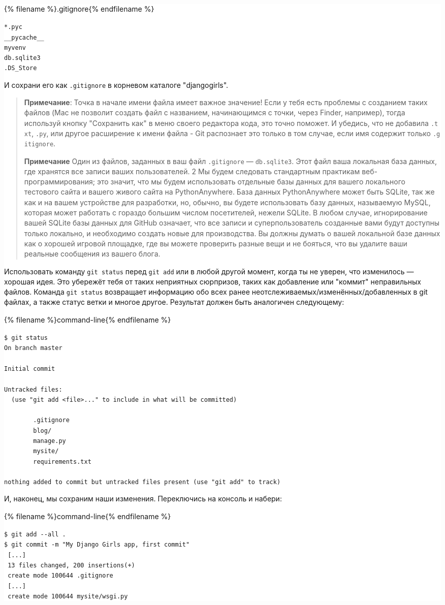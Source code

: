 {% filename %}.gitignore{% endfilename %}

    *.pyc
    __pycache__
    myvenv
    db.sqlite3
    .DS_Store
    

И сохрани его как `.gitignore` в корневом каталоге "djangogirls".

> **Примечание**: Точка в начале имени файла имеет важное значение! Если у тебя есть проблемы с созданием таких файлов (Mac не позволит создать файл с названием, начинающимся с точки, через Finder, например), тогда используй кнопку "Сохранить как" в меню своего редактора кода, это точно поможет. И убедись, что не добавила `.txt`, `.py`, или другое расширение к имени файла - Git распознает это только в том случае, если имя содержит только `.gitignore`.
> 
> **Примечание** Один из файлов, заданных в ваш файл `.gitignore` — `db.sqlite3`. Этот файл ваша локальная база данных, где хранятся все записи ваших пользователей. 2 Мы будем следовать стандартным практикам веб-программирования; это значит, что мы будем использовать отдельные базы данных для вашего локального тестового сайта и вашего живого сайта на PythonAnywhere. База данных PythonAnywhere может быть SQLite, так же как и на вашем устройстве для разработки, но, обычно, вы будете использовать базу данных, называемую MySQL, которая может работать с гораздо большим числом посетителей, нежели SQLite. В любом случае, игнорирование вашей SQLite базы данных для GitHub означает, что все записи и суперпользователь созданные вами будут доступны только локально, и необходимо создать новые для производства. Вы должны думать о вашей локальной базе данных как о хорошей игровой площадке, где вы можете проверить разные вещи и не бояться, что вы удалите ваши реальные сообщения из вашего блога.

Использовать команду `git status` перед `git add` или в любой другой момент, когда ты не уверен, что изменилось — хорошая идея. Это убережёт тебя от таких неприятных сюрпризов, таких как добавление или "коммит" неправильных файлов. Команда `git status` возвращает информацию обо всех ранее неотслеживаемых/изменённых/добавленных в git файлах, а также статус ветки и многое другое. Результат должен быть аналогичен следующему:

{% filename %}command-line{% endfilename %}

    $ git status
    On branch master
    
    Initial commit
    
    Untracked files:
      (use "git add <file>..." to include in what will be committed)
    
            .gitignore
            blog/
            manage.py
            mysite/
            requirements.txt
    
    nothing added to commit but untracked files present (use "git add" to track)
    

И, наконец, мы сохраним наши изменения. Переключись на консоль и набери:

{% filename %}command-line{% endfilename %}

    $ git add --all .
    $ git commit -m "My Django Girls app, first commit"
     [...]
     13 files changed, 200 insertions(+)
     create mode 100644 .gitignore
     [...]
     create mode 100644 mysite/wsgi.py
    